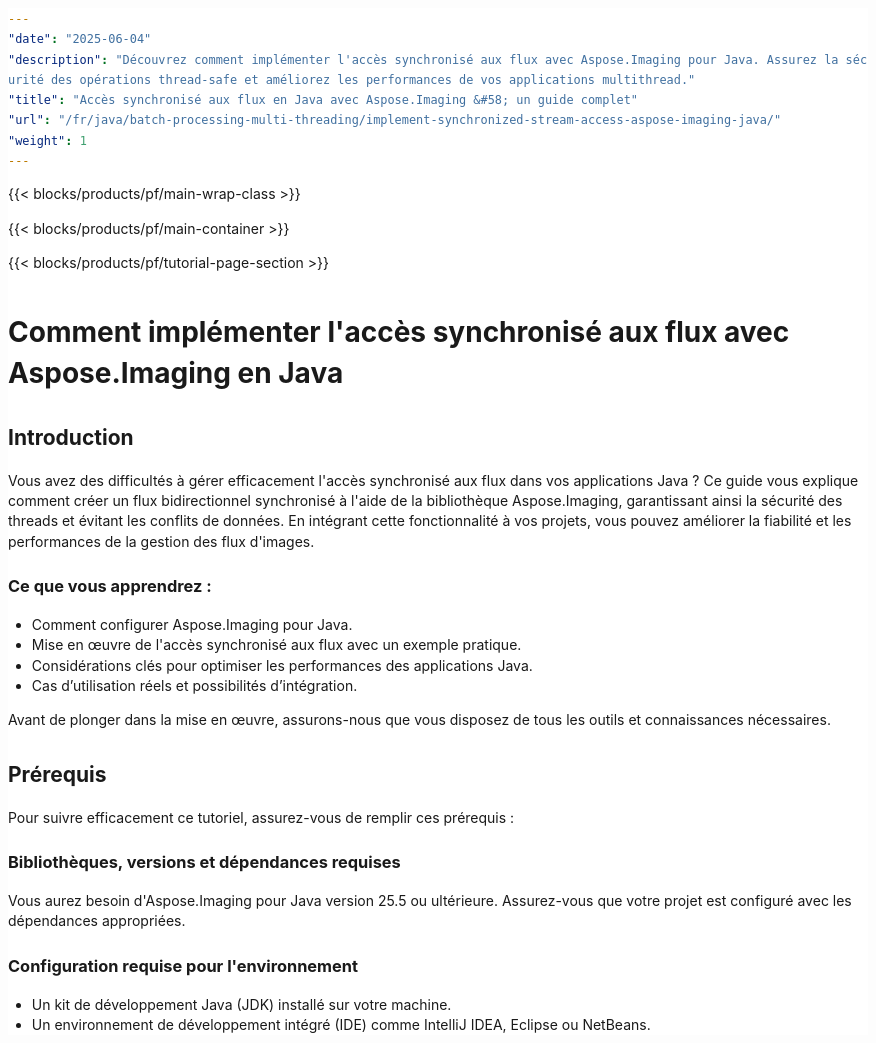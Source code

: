 ```yaml
---
"date": "2025-06-04"
"description": "Découvrez comment implémenter l'accès synchronisé aux flux avec Aspose.Imaging pour Java. Assurez la sécurité des opérations thread-safe et améliorez les performances de vos applications multithread."
"title": "Accès synchronisé aux flux en Java avec Aspose.Imaging &#58; un guide complet"
"url": "/fr/java/batch-processing-multi-threading/implement-synchronized-stream-access-aspose-imaging-java/"
"weight": 1
---
```


{{< blocks/products/pf/main-wrap-class >}}

{{< blocks/products/pf/main-container >}}

{{< blocks/products/pf/tutorial-page-section >}}
# Comment implémenter l'accès synchronisé aux flux avec Aspose.Imaging en Java

## Introduction

Vous avez des difficultés à gérer efficacement l'accès synchronisé aux flux dans vos applications Java ? Ce guide vous explique comment créer un flux bidirectionnel synchronisé à l'aide de la bibliothèque Aspose.Imaging, garantissant ainsi la sécurité des threads et évitant les conflits de données. En intégrant cette fonctionnalité à vos projets, vous pouvez améliorer la fiabilité et les performances de la gestion des flux d'images.

### Ce que vous apprendrez :

- Comment configurer Aspose.Imaging pour Java.
- Mise en œuvre de l'accès synchronisé aux flux avec un exemple pratique.
- Considérations clés pour optimiser les performances des applications Java.
- Cas d’utilisation réels et possibilités d’intégration.

Avant de plonger dans la mise en œuvre, assurons-nous que vous disposez de tous les outils et connaissances nécessaires. 

## Prérequis

Pour suivre efficacement ce tutoriel, assurez-vous de remplir ces prérequis :

### Bibliothèques, versions et dépendances requises

Vous aurez besoin d'Aspose.Imaging pour Java version 25.5 ou ultérieure. Assurez-vous que votre projet est configuré avec les dépendances appropriées.

### Configuration requise pour l'environnement

- Un kit de développement Java (JDK) installé sur votre machine.
- Un environnement de développement intégré (IDE) comme IntelliJ IDEA, Eclipse ou NetBeans.
